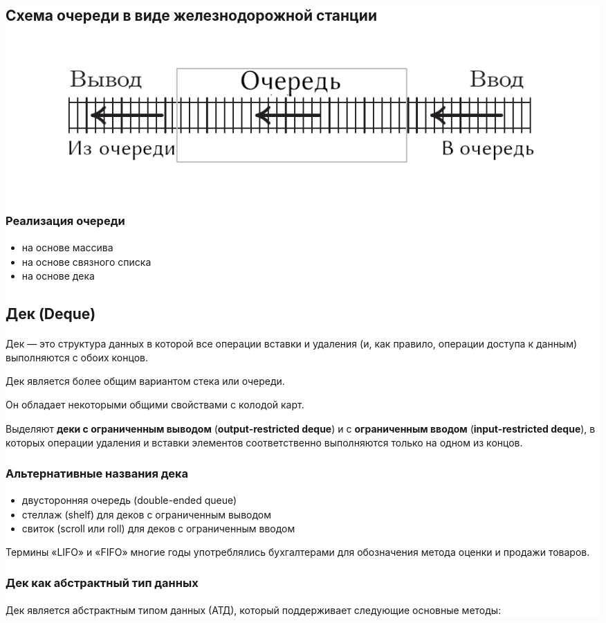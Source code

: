 

## Схема очереди в виде железнодорожной станции

![](./img/queue_railway.png)



### Реализация очереди
- на основе массива
- на основе связного списка
- на основе дека



## Дек (Deque)

Дек &mdash; это структура данных в которой все операции вставки и удаления (и, как правило, операции доступа к данным) выполняются с обоих концов.

Дек является более общим вариантом стека или очереди. 

Он обладает некоторыми общими свойствами с колодой карт. 

Выделяют **деки с ограниченным выводом** (**output-restricted deque**) и с **ограниченным вводом** (**input-restricted deque**), в которых операции удаления и вставки элементов соответственно выполняются только на одном из концов.



### Альтернативные названия дека

- двусторонняя очередь (double-ended queue)
- стеллаж (shelf) для деков с ограниченным выводом
- свиток (scroll или roll) для деков с ограниченным вводом


Термины &laquo;LIFO&raquo; и &laquo;FIFO&raquo; многие годы употреблялись бухгалтерами для обозначения метода оценки и продажи товаров. 



### Дек как абстрактный тип данных

Дек является абстрактным типом данных (АТД), который поддерживает следующие основные методы:
